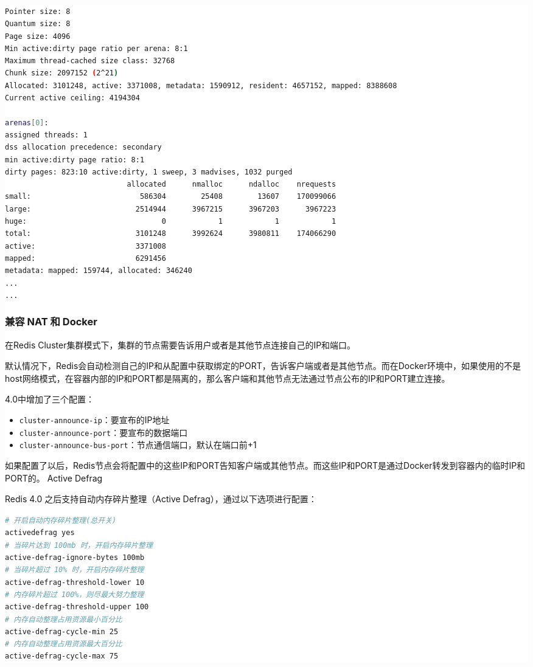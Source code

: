```bash
Pointer size: 8
Quantum size: 8
Page size: 4096
Min active:dirty page ratio per arena: 8:1
Maximum thread-cached size class: 32768
Chunk size: 2097152 (2^21)
Allocated: 3101248, active: 3371008, metadata: 1590912, resident: 4657152, mapped: 8388608
Current active ceiling: 4194304
 
arenas[0]:
assigned threads: 1
dss allocation precedence: secondary
min active:dirty page ratio: 8:1
dirty pages: 823:10 active:dirty, 1 sweep, 3 madvises, 1032 purged
                            allocated      nmalloc      ndalloc    nrequests
small:                         586304        25408        13607    170099066
large:                        2514944      3967215      3967203      3967223
huge:                               0            1            1            1
total:                        3101248      3992624      3980811    174066290
active:                       3371008
mapped:                       6291456
metadata: mapped: 159744, allocated: 346240
...
...
```

### 兼容 NAT 和 Docker

 在Redis Cluster集群模式下，集群的节点需要告诉用户或者是其他节点连接自己的IP和端口。

 默认情况下，Redis会自动检测自己的IP和从配置中获取绑定的PORT，告诉客户端或者是其他节点。而在Docker环境中，如果使用的不是host网络模式，在容器内部的IP和PORT都是隔离的，那么客户端和其他节点无法通过节点公布的IP和PORT建立连接。

4.0中增加了三个配置：

- `cluster-announce-ip`：要宣布的IP地址
- `cluster-announce-port`：要宣布的数据端口
- `cluster-announce-bus-port`：节点通信端口，默认在端口前+1

如果配置了以后，Redis节点会将配置中的这些IP和PORT告知客户端或其他节点。而这些IP和PORT是通过Docker转发到容器内的临时IP和PORT的。 Active Defrag

Redis 4.0 之后支持自动内存碎片整理（Active Defrag），通过以下选项进行配置：

```bash
# 开启自动内存碎片整理(总开关)
activedefrag yes
# 当碎片达到 100mb 时，开启内存碎片整理
active-defrag-ignore-bytes 100mb
# 当碎片超过 10% 时，开启内存碎片整理
active-defrag-threshold-lower 10
# 内存碎片超过 100%，则尽最大努力整理
active-defrag-threshold-upper 100
# 内存自动整理占用资源最小百分比
active-defrag-cycle-min 25
# 内存自动整理占用资源最大百分比
active-defrag-cycle-max 75
```
